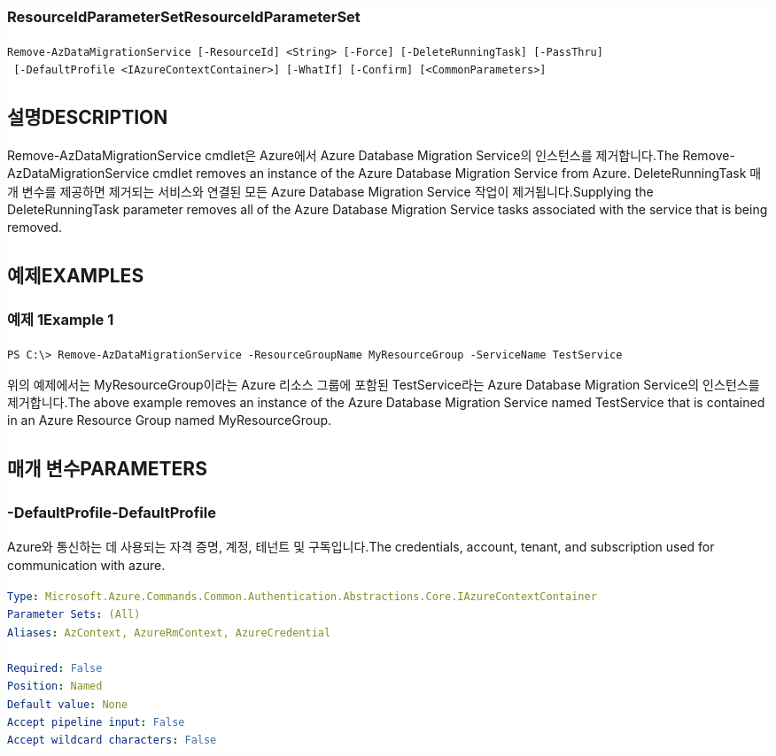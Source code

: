### <span data-ttu-id="69339-107">ResourceIdParameterSet</span><span class="sxs-lookup"><span data-stu-id="69339-107">ResourceIdParameterSet</span></span>
```
Remove-AzDataMigrationService [-ResourceId] <String> [-Force] [-DeleteRunningTask] [-PassThru]
 [-DefaultProfile <IAzureContextContainer>] [-WhatIf] [-Confirm] [<CommonParameters>]
```

## <span data-ttu-id="69339-108">설명</span><span class="sxs-lookup"><span data-stu-id="69339-108">DESCRIPTION</span></span>
<span data-ttu-id="69339-109">Remove-AzDataMigrationService cmdlet은 Azure에서 Azure Database Migration Service의 인스턴스를 제거합니다.</span><span class="sxs-lookup"><span data-stu-id="69339-109">The Remove-AzDataMigrationService cmdlet removes an instance of the Azure Database Migration Service from Azure.</span></span> <span data-ttu-id="69339-110">DeleteRunningTask 매개 변수를 제공하면 제거되는 서비스와 연결된 모든 Azure Database Migration Service 작업이 제거됩니다.</span><span class="sxs-lookup"><span data-stu-id="69339-110">Supplying the DeleteRunningTask parameter removes all of the Azure Database Migration Service tasks associated with the service that is being removed.</span></span> 

## <span data-ttu-id="69339-111">예제</span><span class="sxs-lookup"><span data-stu-id="69339-111">EXAMPLES</span></span>

### <span data-ttu-id="69339-112">예제 1</span><span class="sxs-lookup"><span data-stu-id="69339-112">Example 1</span></span>
```
PS C:\> Remove-AzDataMigrationService -ResourceGroupName MyResourceGroup -ServiceName TestService
```

<span data-ttu-id="69339-113">위의 예제에서는 MyResourceGroup이라는 Azure 리소스 그룹에 포함된 TestService라는 Azure Database Migration Service의 인스턴스를 제거합니다.</span><span class="sxs-lookup"><span data-stu-id="69339-113">The above example removes an instance of the Azure Database Migration Service named TestService that is contained in an Azure Resource Group named MyResourceGroup.</span></span>

## <span data-ttu-id="69339-114">매개 변수</span><span class="sxs-lookup"><span data-stu-id="69339-114">PARAMETERS</span></span>

### <span data-ttu-id="69339-115">-DefaultProfile</span><span class="sxs-lookup"><span data-stu-id="69339-115">-DefaultProfile</span></span>
<span data-ttu-id="69339-116">Azure와 통신하는 데 사용되는 자격 증명, 계정, 테넌트 및 구독입니다.</span><span class="sxs-lookup"><span data-stu-id="69339-116">The credentials, account, tenant, and subscription used for communication with azure.</span></span>

```yaml
Type: Microsoft.Azure.Commands.Common.Authentication.Abstractions.Core.IAzureContextContainer
Parameter Sets: (All)
Aliases: AzContext, AzureRmContext, AzureCredential

Required: False
Position: Named
Default value: None
Accept pipeline input: False
Accept wildcard characters: False
```

